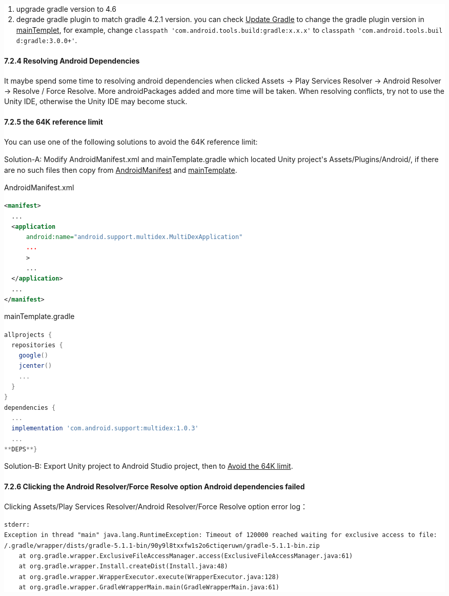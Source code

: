 1. upgrade gradle version to 4.6
2. degrade gradle plugin to match gradle 4.2.1 version. you can check [Update Gradle](https://developer.android.com/studio/releases/gradle-plugin#updating-gradle) to change the gradle plugin version in [mainTemplet](../../Assets/Plugins/Android/mainTemplate.gradle), for example, change `classpath 'com.android.tools.build:gradle:x.x.x'` to `classpath 'com.android.tools.build:gradle:3.0.0+'`.

#### 7.2.4 Resolving Android Dependencies
It maybe spend some time to resolving android dependencies when clicked Assets -> Play Services Resolver -> Android Resolver -> Resolve / Force Resolve. More androidPackages added and more time will be taken. When resolving conflicts, try not to use the Unity IDE, otherwise the Unity IDE may become stuck.

#### 7.2.5 the 64K reference limit
You can use one of the following solutions to avoid the 64K reference limit:

Solution-A: Modify AndroidManifest.xml and mainTemplate.gradle which located Unity project's Assets/Plugins/Android/, if there are no such files then copy from [AndroidManifest](https://github.com/yumimobi/YumiMediationSDK-Unity/blob/master/Assets/Plugins/Android/AndroidManifest.xml) and [mainTemplate](https://github.com/yumimobi/YumiMediationSDK-Unity/blob/master/Assets/Plugins/Android/mainTemplate.gradle).

AndroidManifest.xml
```xml
<manifest>
  ...
  <application
      android:name="android.support.multidex.MultiDexApplication"
      ...
      >
      ...
  </application>
  ...
</manifest>
```
mainTemplate.gradle
```groovy
allprojects {
  repositories {
    google()
    jcenter()
    ...
  }
}
dependencies {
  ...
  implementation 'com.android.support:multidex:1.0.3'
  ...
**DEPS**}
```

Solution-B: Export Unity project to Android Studio project, then to [Avoid the 64K limit](https://developer.android.com/studio/build/multidex#avoid).

#### 7.2.6 Clicking the Android Resolver/Force Resolve option Android dependencies failed
Clicking Assets/Play Services Resolver/Android Resolver/Force Resolve option error log：
```
stderr:
Exception in thread "main" java.lang.RuntimeException: Timeout of 120000 reached waiting for exclusive access to file: /.gradle/wrapper/dists/gradle-5.1.1-bin/90y9l8txxfw1s2o6ctiqeruwn/gradle-5.1.1-bin.zip
	at org.gradle.wrapper.ExclusiveFileAccessManager.access(ExclusiveFileAccessManager.java:61)
	at org.gradle.wrapper.Install.createDist(Install.java:48)
	at org.gradle.wrapper.WrapperExecutor.execute(WrapperExecutor.java:128)
	at org.gradle.wrapper.GradleWrapperMain.main(GradleWrapperMain.java:61)
```